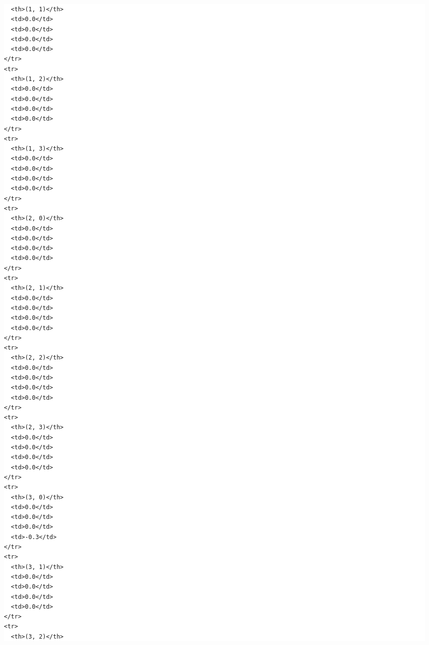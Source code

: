       <th>(1, 1)</th>
      <td>0.0</td>
      <td>0.0</td>
      <td>0.0</td>
      <td>0.0</td>
    </tr>
    <tr>
      <th>(1, 2)</th>
      <td>0.0</td>
      <td>0.0</td>
      <td>0.0</td>
      <td>0.0</td>
    </tr>
    <tr>
      <th>(1, 3)</th>
      <td>0.0</td>
      <td>0.0</td>
      <td>0.0</td>
      <td>0.0</td>
    </tr>
    <tr>
      <th>(2, 0)</th>
      <td>0.0</td>
      <td>0.0</td>
      <td>0.0</td>
      <td>0.0</td>
    </tr>
    <tr>
      <th>(2, 1)</th>
      <td>0.0</td>
      <td>0.0</td>
      <td>0.0</td>
      <td>0.0</td>
    </tr>
    <tr>
      <th>(2, 2)</th>
      <td>0.0</td>
      <td>0.0</td>
      <td>0.0</td>
      <td>0.0</td>
    </tr>
    <tr>
      <th>(2, 3)</th>
      <td>0.0</td>
      <td>0.0</td>
      <td>0.0</td>
      <td>0.0</td>
    </tr>
    <tr>
      <th>(3, 0)</th>
      <td>0.0</td>
      <td>0.0</td>
      <td>0.0</td>
      <td>-0.3</td>
    </tr>
    <tr>
      <th>(3, 1)</th>
      <td>0.0</td>
      <td>0.0</td>
      <td>0.0</td>
      <td>0.0</td>
    </tr>
    <tr>
      <th>(3, 2)</th>